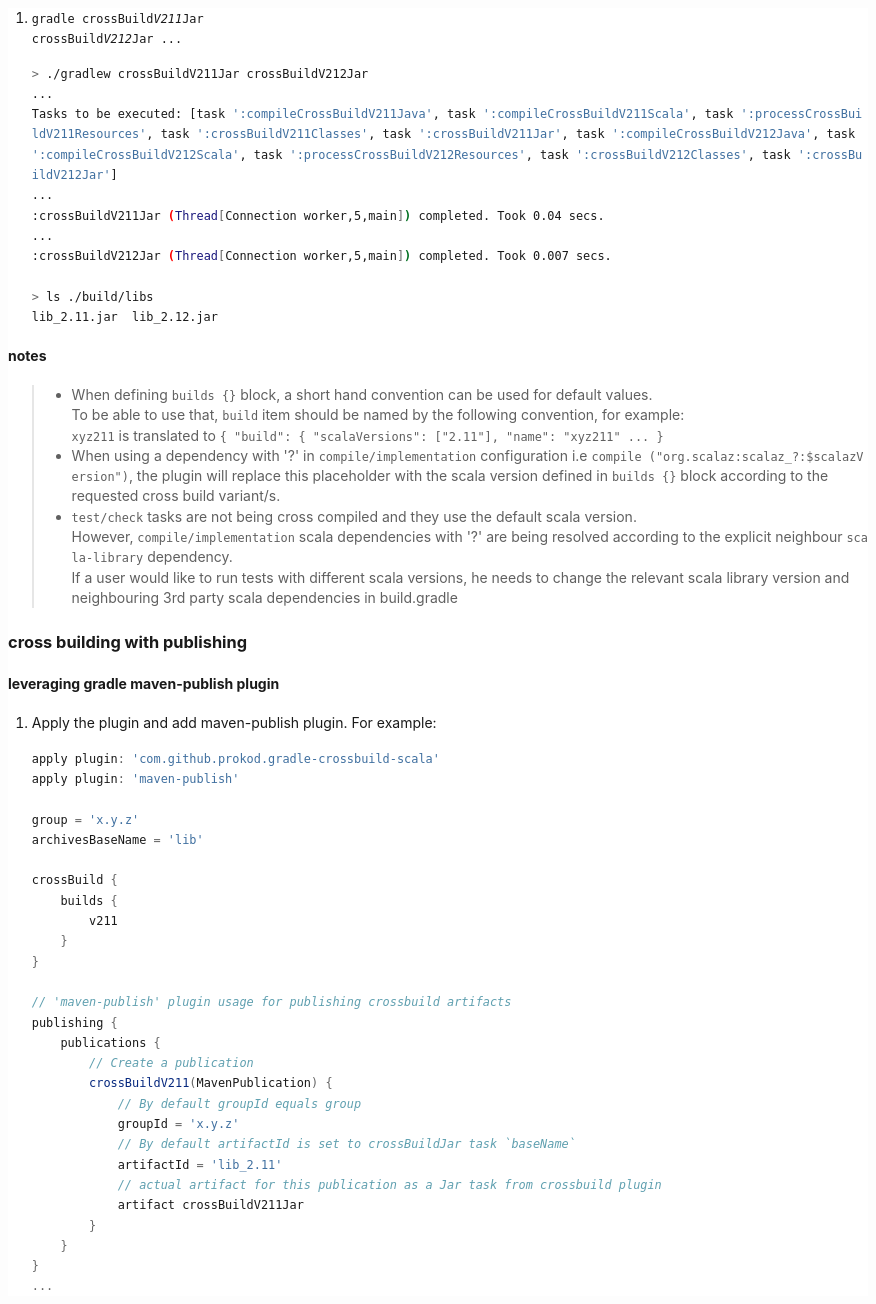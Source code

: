 1. <code>gradle crossBuild*V211*Jar crossBuild*V212*Jar ...</code>

    ```sh
    > ./gradlew crossBuildV211Jar crossBuildV212Jar
    ...
    Tasks to be executed: [task ':compileCrossBuildV211Java', task ':compileCrossBuildV211Scala', task ':processCrossBuildV211Resources', task ':crossBuildV211Classes', task ':crossBuildV211Jar', task ':compileCrossBuildV212Java', task ':compileCrossBuildV212Scala', task ':processCrossBuildV212Resources', task ':crossBuildV212Classes', task ':crossBuildV212Jar']
    ...
    :crossBuildV211Jar (Thread[Connection worker,5,main]) completed. Took 0.04 secs.
    ...
    :crossBuildV212Jar (Thread[Connection worker,5,main]) completed. Took 0.007 secs.

    > ls ./build/libs
    lib_2.11.jar  lib_2.12.jar
    ```

#### notes
> -  <a name="builds_dsl_short_hand"></a>When defining `builds {}` block, a short hand convention can be used for default values.<br/>
  To be able to use that, `build` item should be named by the following convention, for example:<br/>
  `xyz211` is translated to `{ "build": { "scalaVersions": ["2.11"], "name": "xyz211" ... }`
> - When using a dependency with '?' in `compile/implementation` configuration i.e `compile ("org.scalaz:scalaz_?:$scalazVersion")`, the plugin will replace this placeholder with the scala version defined in `builds {}` block according to the requested cross build variant/s.
> - `test/check` tasks are not being cross compiled and they use the default scala version.<br/>
  However, `compile/implementation` scala dependencies with '?' are being resolved according to the explicit neighbour `scala-library` dependency.<br/>
  If a user would like to run tests with different scala versions, he needs to change the relevant scala library version and neighbouring 3rd party scala dependencies in build.gradle

### <a name="publishing"></a>cross building with publishing  
#### leveraging gradle maven-publish plugin
1. Apply the plugin and add maven-publish plugin. For example:

    ```groovy
    apply plugin: 'com.github.prokod.gradle-crossbuild-scala'
    apply plugin: 'maven-publish'
    
    group = 'x.y.z'
    archivesBaseName = 'lib'
    
    crossBuild {
        builds {
            v211
        }
    }
    
    // 'maven-publish' plugin usage for publishing crossbuild artifacts
    publishing {
        publications {
            // Create a publication
            crossBuildV211(MavenPublication) {
                // By default groupId equals group
                groupId = 'x.y.z'
                // By default artifactId is set to crossBuildJar task `baseName`
                artifactId = 'lib_2.11'
                // actual artifact for this publication as a Jar task from crossbuild plugin
                artifact crossBuildV211Jar
            }
        }
    }
    ...
    ```
